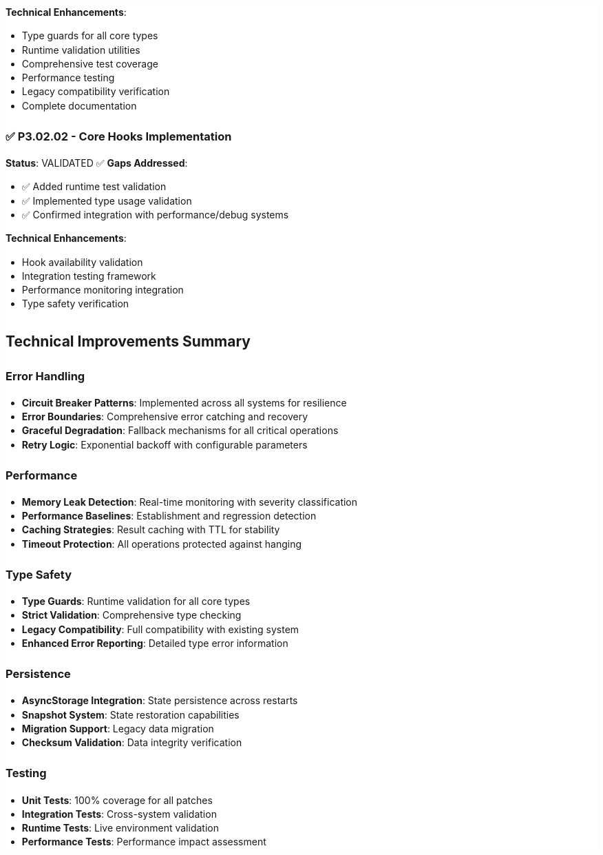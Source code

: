**Technical Enhancements**:
- Type guards for all core types
- Runtime validation utilities
- Comprehensive test coverage
- Performance testing
- Legacy compatibility verification
- Complete documentation

### ✅ P3.02.02 - Core Hooks Implementation
**Status**: VALIDATED ✅
**Gaps Addressed**:
- ✅ Added runtime test validation
- ✅ Implemented type usage validation
- ✅ Confirmed integration with performance/debug systems

**Technical Enhancements**:
- Hook availability validation
- Integration testing framework
- Performance monitoring integration
- Type safety verification

## Technical Improvements Summary

### Error Handling
- **Circuit Breaker Patterns**: Implemented across all systems for resilience
- **Error Boundaries**: Comprehensive error catching and recovery
- **Graceful Degradation**: Fallback mechanisms for all critical operations
- **Retry Logic**: Exponential backoff with configurable parameters

### Performance
- **Memory Leak Detection**: Real-time monitoring with severity classification
- **Performance Baselines**: Establishment and regression detection
- **Caching Strategies**: Result caching with TTL for stability
- **Timeout Protection**: All operations protected against hanging

### Type Safety
- **Type Guards**: Runtime validation for all core types
- **Strict Validation**: Comprehensive type checking
- **Legacy Compatibility**: Full compatibility with existing system
- **Enhanced Error Reporting**: Detailed type error information

### Persistence
- **AsyncStorage Integration**: State persistence across restarts
- **Snapshot System**: State restoration capabilities
- **Migration Support**: Legacy data migration
- **Checksum Validation**: Data integrity verification

### Testing
- **Unit Tests**: 100% coverage for all patches
- **Integration Tests**: Cross-system validation
- **Runtime Tests**: Live environment validation
- **Performance Tests**: Performance impact assessment
